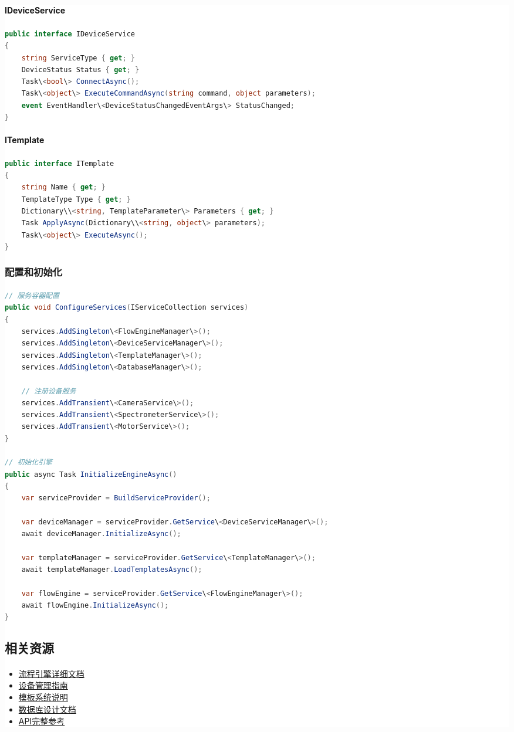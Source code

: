 #### IDeviceService
```csharp
public interface IDeviceService
{
    string ServiceType { get; }
    DeviceStatus Status { get; }
    Task\<bool\> ConnectAsync();
    Task\<object\> ExecuteCommandAsync(string command, object parameters);
    event EventHandler\<DeviceStatusChangedEventArgs\> StatusChanged;
}
```

#### ITemplate
```csharp
public interface ITemplate
{
    string Name { get; }
    TemplateType Type { get; }
    Dictionary\\<string, TemplateParameter\> Parameters { get; }
    Task ApplyAsync(Dictionary\\<string, object\> parameters);
    Task\<object\> ExecuteAsync();
}
```

### 配置和初始化

```csharp
// 服务容器配置
public void ConfigureServices(IServiceCollection services)
{
    services.AddSingleton\<FlowEngineManager\>();
    services.AddSingleton\<DeviceServiceManager\>();
    services.AddSingleton\<TemplateManager\>();
    services.AddSingleton\<DatabaseManager\>();
    
    // 注册设备服务
    services.AddTransient\<CameraService\>();
    services.AddTransient\<SpectrometerService\>();
    services.AddTransient\<MotorService\>();
}

// 初始化引擎
public async Task InitializeEngineAsync()
{
    var serviceProvider = BuildServiceProvider();
    
    var deviceManager = serviceProvider.GetService\<DeviceServiceManager\>();
    await deviceManager.InitializeAsync();
    
    var templateManager = serviceProvider.GetService\<TemplateManager\>();
    await templateManager.LoadTemplatesAsync();
    
    var flowEngine = serviceProvider.GetService\<FlowEngineManager\>();
    await flowEngine.InitializeAsync();
}
```

## 相关资源

- [流程引擎详细文档](../algorithm-engine-templates/flow-engine/流程引擎.md)
- [设备管理指南](../device-management/)
- [模板系统说明](../algorithm-engine-templates/template-management/模板管理.md)
- [数据库设计文档](../developer-guide/database-schema/)
- [API完整参考](../developer-guide/api-reference/)